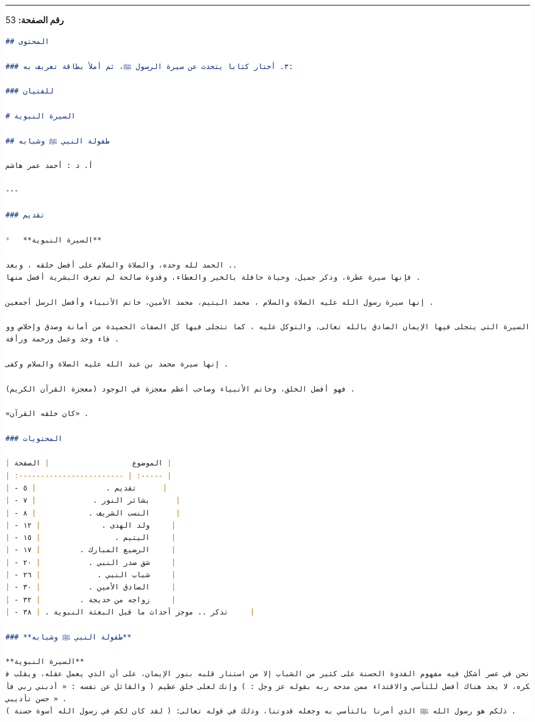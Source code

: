 ```markdown
```
-----------------------------------------

**رقم الصفحة:** 53
```markdown
## المحتوى

### ٣. أختار كتابا يتحدث عن سيرة الرسول ﷺ، ثم أملأ بطاقة تعريف به:

### للفتيان

# السيرة النبوية

## طفولة النبي ﷺ وشبابه

أ. د : أحمد عمر هاشم

---

### تقديم

*   **السيرة النبوية**

الحمد لله وحده، والصلاة والسلام على أفضل خلقه ، وبعد ..
فإنها سيرة عطرة، وذكر جميل، وحياة حافلة بالخير والعطاء، وقدوة صالحة لم تعرف البشرية أفضل منها .

إنها سيرة رسول الله عليه الصلاة والسلام ، محمد اليتيم، محمد الأمين، خاتم الأنبياء وأفضل الرسل أجمعين .

السيرة التي يتجلى فيها الإيمان الصادق بالله تعالى، والتوكل عليه ، كما تتجلى فيها كل الصفات الحميدة من أمانة وصدق وإخلاص ووفاء وجد وعمل ورحمة ورأفة .

إنها سيرة محمد بن عبد الله عليه الصلاة والسلام وكفى .

فهو أفضل الخلق، وخاتم الأنبياء وصاحب أعظم معجزة في الوجود (معجزة القرآن الكريم) .

«كان خلقه القرآن» .

### المحتويات

| الموضوع                   | الصفحة |
| :------------------------ | :----- |
| - تقديم .                | ٥      |
| - بشائر النور .             | ٧      |
| - النسب الشريف .            | ٨      |
| - ولد الهدى .              | ١٢     |
| - اليتيم .                 | ١٥     |
| - الرضيع المبارك .         | ١٧     |
| - شق صدر النبي .           | ٢٠     |
| - شباب النبي .             | ٢٦     |
| - الصادق الأمين .           | ٣٠     |
| - زواجه من خديجة .         | ٣٢     |
| - تذكر .. موجز أحداث ما قبل البعثة النبوية . | ٣٨     |

### **طفولة النبي ﷺ وشبابه**

**السيرة النبوية**
نحن في عصر أشكل فيه مفهوم القدوة الحسنة على كثير من الشباب إلا من استنار قلبه بنور الإيمان، على أن الذي يعمل عقله، ويقلب فكره، لا يجد هناك أفضل للتأسي والاقتداء ممن مدحه ربه بقوله عز وجل : ) وإنك لعلى خلق عظيم ( والقائل عن نفسه : « أدبني ربي فأحسن تأديبي » .
ذلكم هو رسول الله ﷺ الذي أمرنا بالتأسي به وجعله قدوتنا، وذلك في قوله تعالى: ( لقد كان لكم في رسول الله أسوة حسنة ) .
```